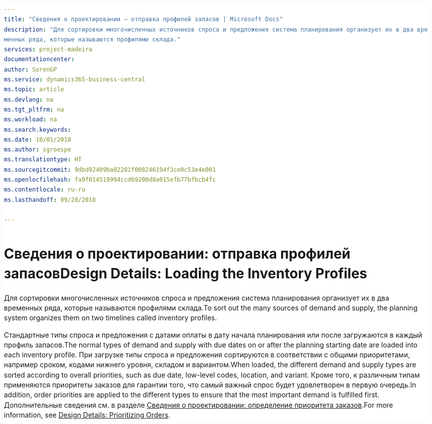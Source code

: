 ```yaml
---
title: "Сведения о проектировании — отправка профилей запасов | Microsoft Docs"
description: "Для сортировки многочисленных источников спроса и предложения система планирования организует их в два временных ряда, которые называются профилями склада."
services: project-madeira
documentationcenter: 
author: SorenGP
ms.service: dynamics365-business-central
ms.topic: article
ms.devlang: na
ms.tgt_pltfrm: na
ms.workload: na
ms.search.keywords: 
ms.date: 10/01/2018
ms.author: sgroespe
ms.translationtype: HT
ms.sourcegitcommit: 9dbd92409ba02281f008246194f3ce0c53e4e001
ms.openlocfilehash: fa9f014519994ccd69200d8a015efb77bfbcb4fc
ms.contentlocale: ru-ru
ms.lasthandoff: 09/28/2018

---
```

# <a name="design-details-loading-the-inventory-profiles"></a><span data-ttu-id="5a73a-103">Сведения о проектировании: отправка профилей запасов</span><span class="sxs-lookup"><span data-stu-id="5a73a-103">Design Details: Loading the Inventory Profiles</span></span>
<span data-ttu-id="5a73a-104">Для сортировки многочисленных источников спроса и предложения система планирования организует их в два временных ряда, которые называются профилями склада.</span><span class="sxs-lookup"><span data-stu-id="5a73a-104">To sort out the many sources of demand and supply, the planning system organizes them on two timelines called inventory profiles.</span></span>  

 <span data-ttu-id="5a73a-105">Стандартные типы спроса и предложения с датами оплаты в дату начала планирования или после загружаются в каждый профиль запасов.</span><span class="sxs-lookup"><span data-stu-id="5a73a-105">The normal types of demand and supply with due dates on or after the planning starting date are loaded into each inventory profile.</span></span> <span data-ttu-id="5a73a-106">При загрузке типы спроса и предложения сортируются в соответствии с общими приоритетами, например сроком, кодами нижнего уровня, складом и вариантом.</span><span class="sxs-lookup"><span data-stu-id="5a73a-106">When loaded, the different demand and supply types are sorted according to overall priorities, such as due date, low-level codes, location, and variant.</span></span> <span data-ttu-id="5a73a-107">Кроме того, к различным типам применяются приоритеты заказов для гарантии того, что самый важный спрос будет удовлетворен в первую очередь.</span><span class="sxs-lookup"><span data-stu-id="5a73a-107">In addition, order priorities are applied to the different types to ensure that the most important demand is fulfilled first.</span></span> <span data-ttu-id="5a73a-108">Дополнительные сведения см. в разделе [Сведения о проектировании: определение приоритета заказов](design-details-prioritizing-orders.md).</span><span class="sxs-lookup"><span data-stu-id="5a73a-108">For more information, see [Design Details: Prioritizing Orders](design-details-prioritizing-orders.md).</span></span>  
